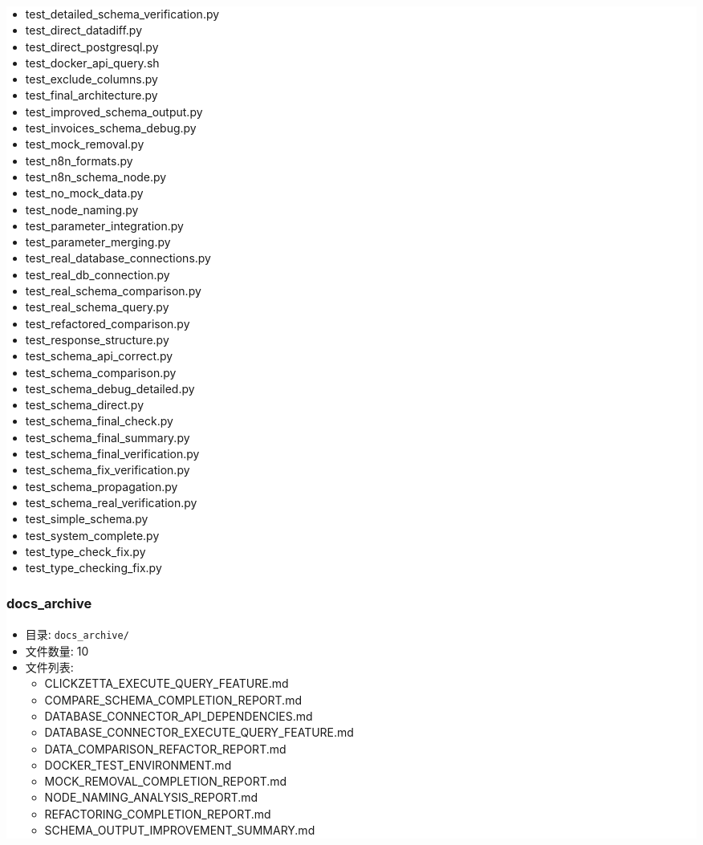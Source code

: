   - test_detailed_schema_verification.py
  - test_direct_datadiff.py
  - test_direct_postgresql.py
  - test_docker_api_query.sh
  - test_exclude_columns.py
  - test_final_architecture.py
  - test_improved_schema_output.py
  - test_invoices_schema_debug.py
  - test_mock_removal.py
  - test_n8n_formats.py
  - test_n8n_schema_node.py
  - test_no_mock_data.py
  - test_node_naming.py
  - test_parameter_integration.py
  - test_parameter_merging.py
  - test_real_database_connections.py
  - test_real_db_connection.py
  - test_real_schema_comparison.py
  - test_real_schema_query.py
  - test_refactored_comparison.py
  - test_response_structure.py
  - test_schema_api_correct.py
  - test_schema_comparison.py
  - test_schema_debug_detailed.py
  - test_schema_direct.py
  - test_schema_final_check.py
  - test_schema_final_summary.py
  - test_schema_final_verification.py
  - test_schema_fix_verification.py
  - test_schema_propagation.py
  - test_schema_real_verification.py
  - test_simple_schema.py
  - test_system_complete.py
  - test_type_check_fix.py
  - test_type_checking_fix.py

### docs_archive
- 目录: `docs_archive/`
- 文件数量: 10
- 文件列表:
  - CLICKZETTA_EXECUTE_QUERY_FEATURE.md
  - COMPARE_SCHEMA_COMPLETION_REPORT.md
  - DATABASE_CONNECTOR_API_DEPENDENCIES.md
  - DATABASE_CONNECTOR_EXECUTE_QUERY_FEATURE.md
  - DATA_COMPARISON_REFACTOR_REPORT.md
  - DOCKER_TEST_ENVIRONMENT.md
  - MOCK_REMOVAL_COMPLETION_REPORT.md
  - NODE_NAMING_ANALYSIS_REPORT.md
  - REFACTORING_COMPLETION_REPORT.md
  - SCHEMA_OUTPUT_IMPROVEMENT_SUMMARY.md
